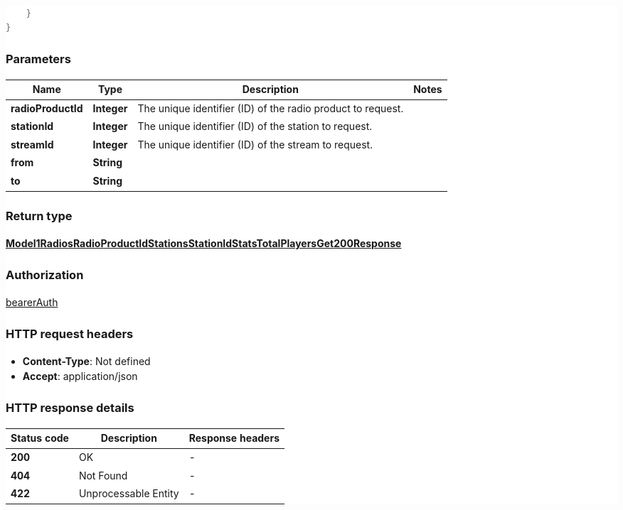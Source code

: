 ```java
    }
}
```

### Parameters


| Name | Type | Description  | Notes |
|------------- | ------------- | ------------- | -------------|
| **radioProductId** | **Integer**| The unique identifier (ID) of the radio product to request. | |
| **stationId** | **Integer**| The unique identifier (ID) of the station to request. | |
| **streamId** | **Integer**| The unique identifier (ID) of the stream to request. | |
| **from** | **String**|  | |
| **to** | **String**|  | |

### Return type

[**Model1RadiosRadioProductIdStationsStationIdStatsTotalPlayersGet200Response**](Model1RadiosRadioProductIdStationsStationIdStatsTotalPlayersGet200Response.md)

### Authorization

[bearerAuth](../README.md#bearerAuth)

### HTTP request headers

- **Content-Type**: Not defined
- **Accept**: application/json


### HTTP response details
| Status code | Description | Response headers |
|-------------|-------------|------------------|
| **200** | OK |  -  |
| **404** | Not Found |  -  |
| **422** | Unprocessable Entity |  -  |

